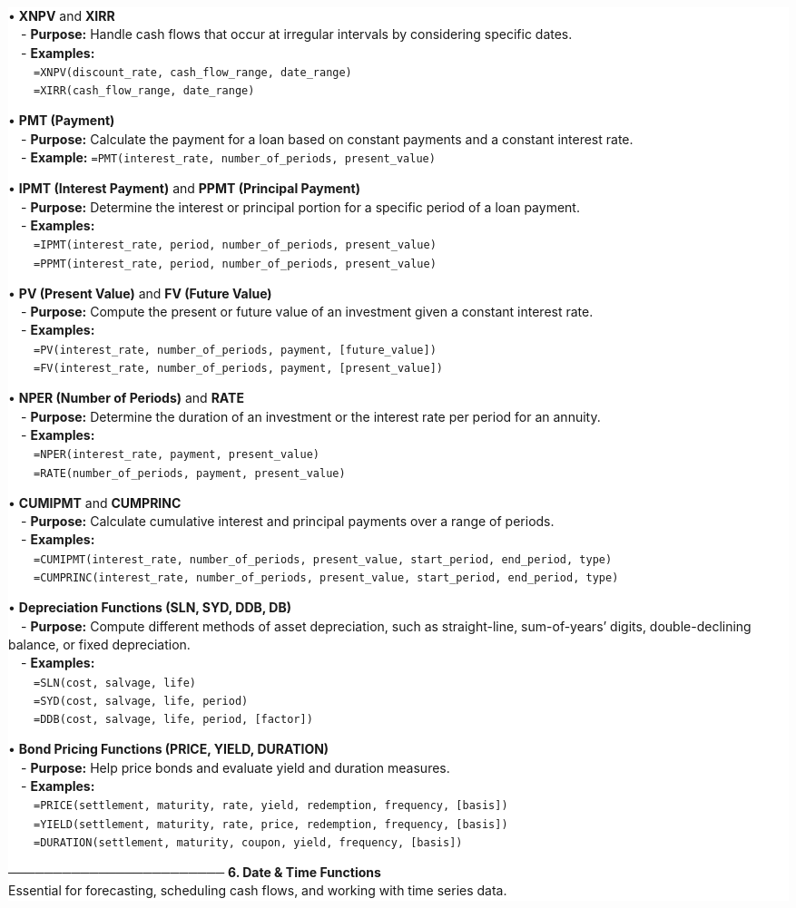 • **XNPV** and **XIRR**  
  - **Purpose:** Handle cash flows that occur at irregular intervals by considering specific dates.  
  - **Examples:**  
    `=XNPV(discount_rate, cash_flow_range, date_range)`  
    `=XIRR(cash_flow_range, date_range)`

• **PMT (Payment)**  
  - **Purpose:** Calculate the payment for a loan based on constant payments and a constant interest rate.  
  - **Example:** `=PMT(interest_rate, number_of_periods, present_value)`

• **IPMT (Interest Payment)** and **PPMT (Principal Payment)**  
  - **Purpose:** Determine the interest or principal portion for a specific period of a loan payment.  
  - **Examples:**  
    `=IPMT(interest_rate, period, number_of_periods, present_value)`  
    `=PPMT(interest_rate, period, number_of_periods, present_value)`

• **PV (Present Value)** and **FV (Future Value)**  
  - **Purpose:** Compute the present or future value of an investment given a constant interest rate.  
  - **Examples:**  
    `=PV(interest_rate, number_of_periods, payment, [future_value])`  
    `=FV(interest_rate, number_of_periods, payment, [present_value])`

• **NPER (Number of Periods)** and **RATE**  
  - **Purpose:** Determine the duration of an investment or the interest rate per period for an annuity.  
  - **Examples:**  
    `=NPER(interest_rate, payment, present_value)`  
    `=RATE(number_of_periods, payment, present_value)`

• **CUMIPMT** and **CUMPRINC**  
  - **Purpose:** Calculate cumulative interest and principal payments over a range of periods.  
  - **Examples:**  
    `=CUMIPMT(interest_rate, number_of_periods, present_value, start_period, end_period, type)`  
    `=CUMPRINC(interest_rate, number_of_periods, present_value, start_period, end_period, type)`

• **Depreciation Functions (SLN, SYD, DDB, DB)**  
  - **Purpose:** Compute different methods of asset depreciation, such as straight-line, sum-of-years’ digits, double-declining balance, or fixed depreciation.  
  - **Examples:**  
    `=SLN(cost, salvage, life)`  
    `=SYD(cost, salvage, life, period)`  
    `=DDB(cost, salvage, life, period, [factor])`

• **Bond Pricing Functions (PRICE, YIELD, DURATION)**  
  - **Purpose:** Help price bonds and evaluate yield and duration measures.  
  - **Examples:**  
    `=PRICE(settlement, maturity, rate, yield, redemption, frequency, [basis])`  
    `=YIELD(settlement, maturity, rate, price, redemption, frequency, [basis])`  
    `=DURATION(settlement, maturity, coupon, yield, frequency, [basis])`

────────────────────────
**6. Date & Time Functions**  
Essential for forecasting, scheduling cash flows, and working with time series data.
